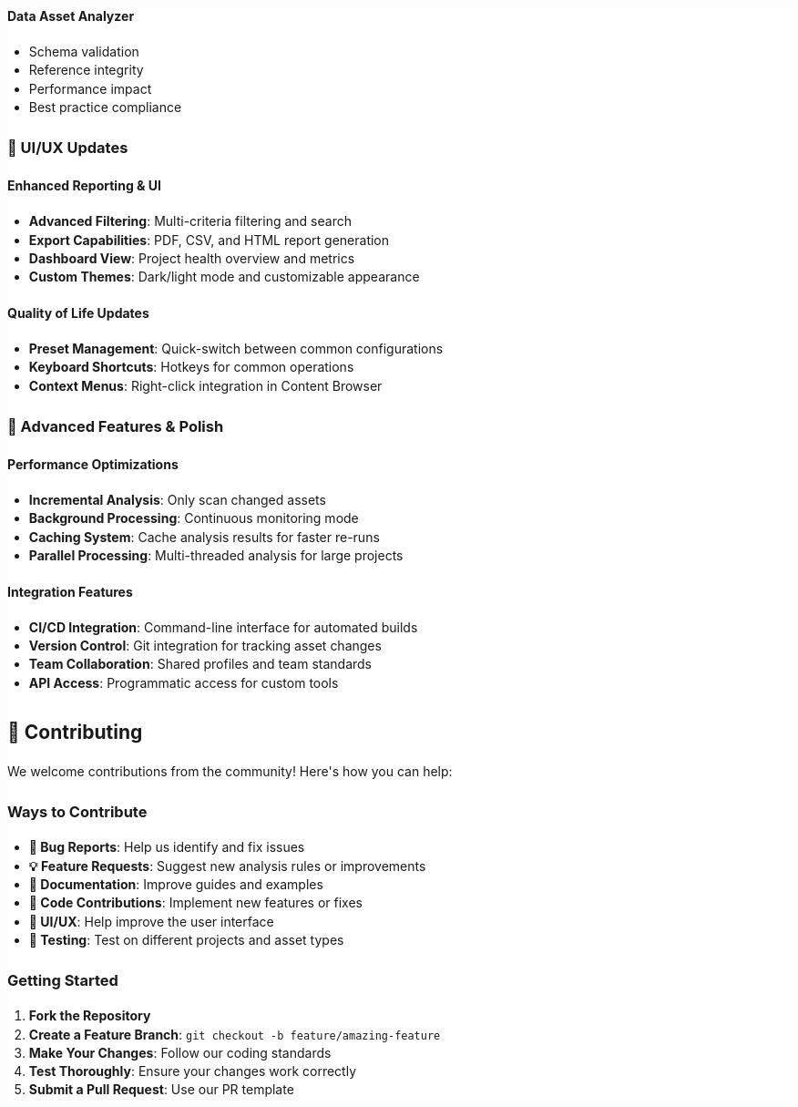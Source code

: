 #### Data Asset Analyzer
- Schema validation
- Reference integrity
- Performance impact
- Best practice compliance

### 🎨 UI/UX Updates

#### Enhanced Reporting & UI
- **Advanced Filtering**: Multi-criteria filtering and search
- **Export Capabilities**: PDF, CSV, and HTML report generation
- **Dashboard View**: Project health overview and metrics
- **Custom Themes**: Dark/light mode and customizable appearance

#### Quality of Life Updates
- **Preset Management**: Quick-switch between common configurations
- **Keyboard Shortcuts**: Hotkeys for common operations
- **Context Menus**: Right-click integration in Content Browser

### 🚀 Advanced Features & Polish

#### Performance Optimizations
- **Incremental Analysis**: Only scan changed assets
- **Background Processing**: Continuous monitoring mode
- **Caching System**: Cache analysis results for faster re-runs
- **Parallel Processing**: Multi-threaded analysis for large projects

#### Integration Features
- **CI/CD Integration**: Command-line interface for automated builds
- **Version Control**: Git integration for tracking asset changes
- **Team Collaboration**: Shared profiles and team standards
- **API Access**: Programmatic access for custom tools

## 🤝 Contributing

We welcome contributions from the community! Here's how you can help:

### Ways to Contribute

- **🐛 Bug Reports**: Help us identify and fix issues
- **💡 Feature Requests**: Suggest new analysis rules or improvements
- **📝 Documentation**: Improve guides and examples
- **🔧 Code Contributions**: Implement new features or fixes
- **🎨 UI/UX**: Help improve the user interface
- **🧪 Testing**: Test on different projects and asset types

### Getting Started

1. **Fork the Repository**
2. **Create a Feature Branch**: `git checkout -b feature/amazing-feature`
3. **Make Your Changes**: Follow our coding standards
4. **Test Thoroughly**: Ensure your changes work correctly
5. **Submit a Pull Request**: Use our PR template
